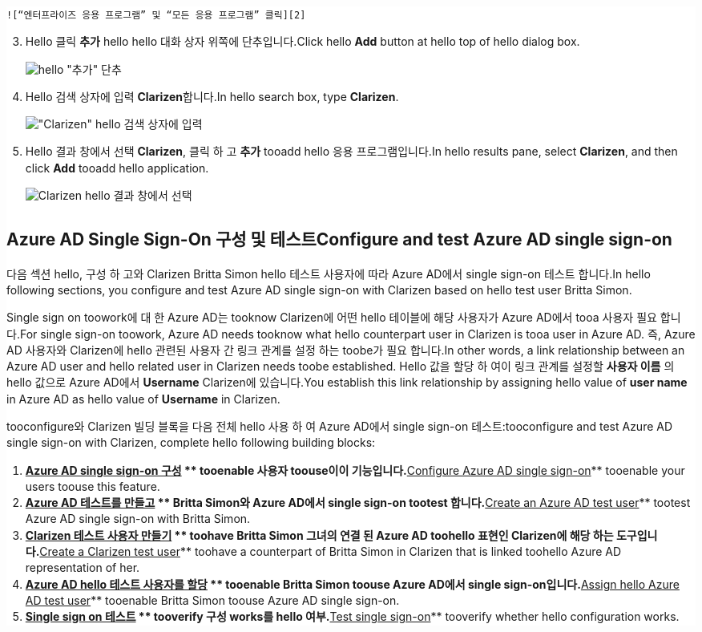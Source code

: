     ![“엔터프라이즈 응용 프로그램” 및 “모든 응용 프로그램” 클릭][2]

3. <span data-ttu-id="24316-128">Hello 클릭 **추가** hello hello 대화 상자 위쪽에 단추입니다.</span><span class="sxs-lookup"><span data-stu-id="24316-128">Click hello **Add** button at hello top of hello dialog box.</span></span>

    ![hello "추가" 단추][3]

4. <span data-ttu-id="24316-130">Hello 검색 상자에 입력 **Clarizen**합니다.</span><span class="sxs-lookup"><span data-stu-id="24316-130">In hello search box, type **Clarizen**.</span></span>

    !["Clarizen" hello 검색 상자에 입력](./media/active-directory-saas-clarizen-tutorial/tutorial_clarizen_000.png)

5. <span data-ttu-id="24316-132">Hello 결과 창에서 선택 **Clarizen**, 클릭 하 고 **추가** tooadd hello 응용 프로그램입니다.</span><span class="sxs-lookup"><span data-stu-id="24316-132">In hello results pane, select **Clarizen**, and then click **Add** tooadd hello application.</span></span>

    ![Clarizen hello 결과 창에서 선택](./media/active-directory-saas-clarizen-tutorial/tutorial_clarizen_0001.png)

## <a name="configure-and-test-azure-ad-single-sign-on"></a><span data-ttu-id="24316-134">Azure AD Single Sign-On 구성 및 테스트</span><span class="sxs-lookup"><span data-stu-id="24316-134">Configure and test Azure AD single sign-on</span></span>
<span data-ttu-id="24316-135">다음 섹션 hello, 구성 하 고와 Clarizen Britta Simon hello 테스트 사용자에 따라 Azure AD에서 single sign-on 테스트 합니다.</span><span class="sxs-lookup"><span data-stu-id="24316-135">In hello following sections, you configure and test Azure AD single sign-on with Clarizen based on hello test user Britta Simon.</span></span>

<span data-ttu-id="24316-136">Single sign on toowork에 대 한 Azure AD는 tooknow Clarizen에 어떤 hello 테이블에 해당 사용자가 Azure AD에서 tooa 사용자 필요 합니다.</span><span class="sxs-lookup"><span data-stu-id="24316-136">For single sign-on toowork, Azure AD needs tooknow what hello counterpart user in Clarizen is tooa user in Azure AD.</span></span> <span data-ttu-id="24316-137">즉, Azure AD 사용자와 Clarizen에 hello 관련된 사용자 간 링크 관계를 설정 하는 toobe가 필요 합니다.</span><span class="sxs-lookup"><span data-stu-id="24316-137">In other words, a link relationship between an Azure AD user and hello related user in Clarizen needs toobe established.</span></span> <span data-ttu-id="24316-138">Hello 값을 할당 하 여이 링크 관계를 설정할 **사용자 이름** 의 hello 값으로 Azure AD에서 **Username** Clarizen에 있습니다.</span><span class="sxs-lookup"><span data-stu-id="24316-138">You establish this link relationship by assigning hello value of **user name** in Azure AD as hello value of **Username** in Clarizen.</span></span>

<span data-ttu-id="24316-139">tooconfigure와 Clarizen 빌딩 블록을 다음 전체 hello 사용 하 여 Azure AD에서 single sign-on 테스트:</span><span class="sxs-lookup"><span data-stu-id="24316-139">tooconfigure and test Azure AD single sign-on with Clarizen, complete hello following building blocks:</span></span>

1. <span data-ttu-id="24316-140">**[Azure AD single sign-on 구성](#configure-azure-ad-single-sign-on) ** tooenable 사용자 toouse이이 기능입니다.</span><span class="sxs-lookup"><span data-stu-id="24316-140">**[Configure Azure AD single sign-on](#configure-azure-ad-single-sign-on)** tooenable your users toouse this feature.</span></span>
2. <span data-ttu-id="24316-141">**[Azure AD 테스트를 만들고](#create-an-azure-ad-test-user) ** Britta Simon와 Azure AD에서 single sign-on tootest 합니다.</span><span class="sxs-lookup"><span data-stu-id="24316-141">**[Create an Azure AD test user](#create-an-azure-ad-test-user)** tootest Azure AD single sign-on with Britta Simon.</span></span>
3. <span data-ttu-id="24316-142">**[Clarizen 테스트 사용자 만들기](#create-a-clarizen-test-user) ** toohave Britta Simon 그녀의 연결 된 Azure AD toohello 표현인 Clarizen에 해당 하는 도구입니다.</span><span class="sxs-lookup"><span data-stu-id="24316-142">**[Create a Clarizen test user](#create-a-clarizen-test-user)** toohave a counterpart of Britta Simon in Clarizen that is linked toohello Azure AD representation of her.</span></span>
4. <span data-ttu-id="24316-143">**[Azure AD hello 테스트 사용자를 할당](#assign-the-azure-ad-test-user) ** tooenable Britta Simon toouse Azure AD에서 single sign-on입니다.</span><span class="sxs-lookup"><span data-stu-id="24316-143">**[Assign hello Azure AD test user](#assign-the-azure-ad-test-user)** tooenable Britta Simon toouse Azure AD single sign-on.</span></span>
5. <span data-ttu-id="24316-144">**[Single sign on 테스트](#test-single-sign-on) ** tooverify 구성 works를 hello 여부.</span><span class="sxs-lookup"><span data-stu-id="24316-144">**[Test single sign-on](#test-single-sign-on)** tooverify whether hello configuration works.</span></span>


[1]: ./media/active-directory-saas-clarizen-tutorial/tutorial_general_01.png
[2]: ./media/active-directory-saas-clarizen-tutorial/tutorial_general_02.png
[3]: ./media/active-directory-saas-clarizen-tutorial/tutorial_general_03.png
[4]: ./media/active-directory-saas-clarizen-tutorial/tutorial_general_04.png
[100]: ./media/active-directory-saas-clarizen-tutorial/tutorial_general_100.png
[200]: ./media/active-directory-saas-clarizen-tutorial/tutorial_general_200.png
[201]: ./media/active-directory-saas-clarizen-tutorial/tutorial_general_201.png
[202]: ./media/active-directory-saas-clarizen-tutorial/tutorial_general_202.png
[203]: ./media/active-directory-saas-clarizen-tutorial/tutorial_general_203.png